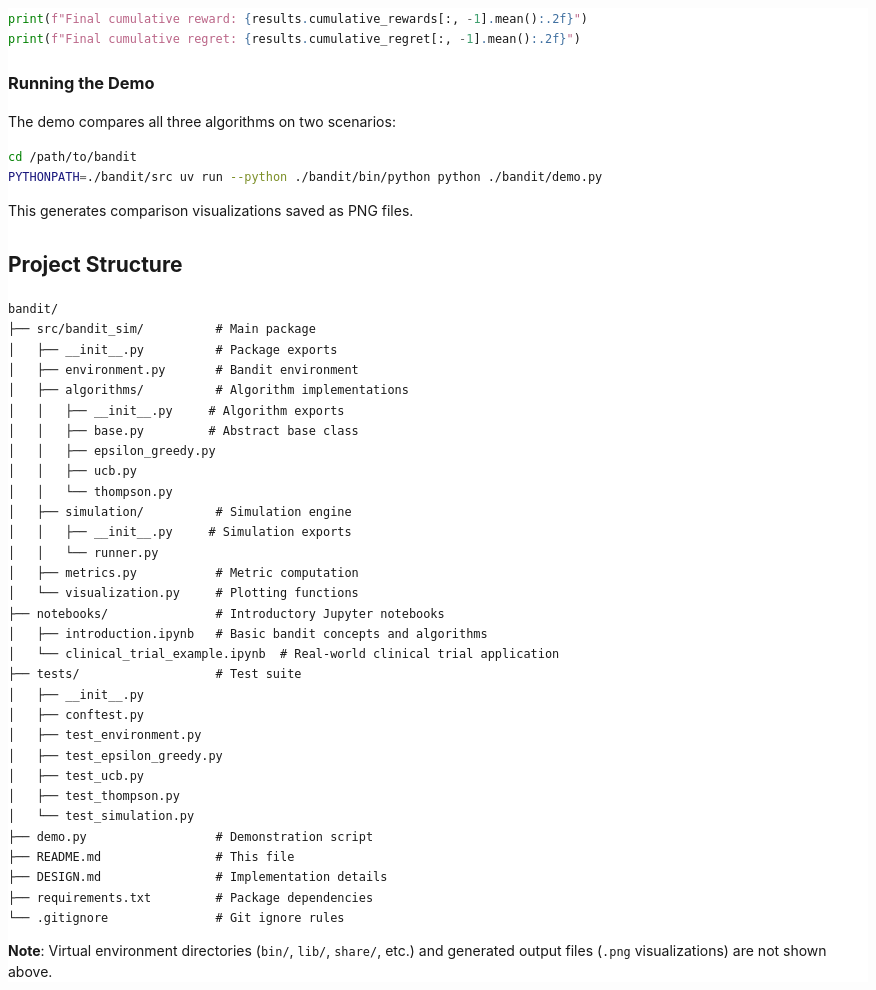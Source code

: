 ```python
print(f"Final cumulative reward: {results.cumulative_rewards[:, -1].mean():.2f}")
print(f"Final cumulative regret: {results.cumulative_regret[:, -1].mean():.2f}")
```

### Running the Demo

The demo compares all three algorithms on two scenarios:

```bash
cd /path/to/bandit
PYTHONPATH=./bandit/src uv run --python ./bandit/bin/python python ./bandit/demo.py
```

This generates comparison visualizations saved as PNG files.

## Project Structure

```
bandit/
├── src/bandit_sim/          # Main package
│   ├── __init__.py          # Package exports
│   ├── environment.py       # Bandit environment
│   ├── algorithms/          # Algorithm implementations
│   │   ├── __init__.py     # Algorithm exports
│   │   ├── base.py         # Abstract base class
│   │   ├── epsilon_greedy.py
│   │   ├── ucb.py
│   │   └── thompson.py
│   ├── simulation/          # Simulation engine
│   │   ├── __init__.py     # Simulation exports
│   │   └── runner.py
│   ├── metrics.py           # Metric computation
│   └── visualization.py     # Plotting functions
├── notebooks/               # Introductory Jupyter notebooks
│   ├── introduction.ipynb   # Basic bandit concepts and algorithms
│   └── clinical_trial_example.ipynb  # Real-world clinical trial application
├── tests/                   # Test suite
│   ├── __init__.py
│   ├── conftest.py          
│   ├── test_environment.py
│   ├── test_epsilon_greedy.py
│   ├── test_ucb.py
│   ├── test_thompson.py
│   └── test_simulation.py
├── demo.py                  # Demonstration script
├── README.md                # This file
├── DESIGN.md                # Implementation details
├── requirements.txt         # Package dependencies
└── .gitignore               # Git ignore rules
```

**Note**: Virtual environment directories (`bin/`, `lib/`, `share/`, etc.) and generated output files (`.png` visualizations) are not shown above.
